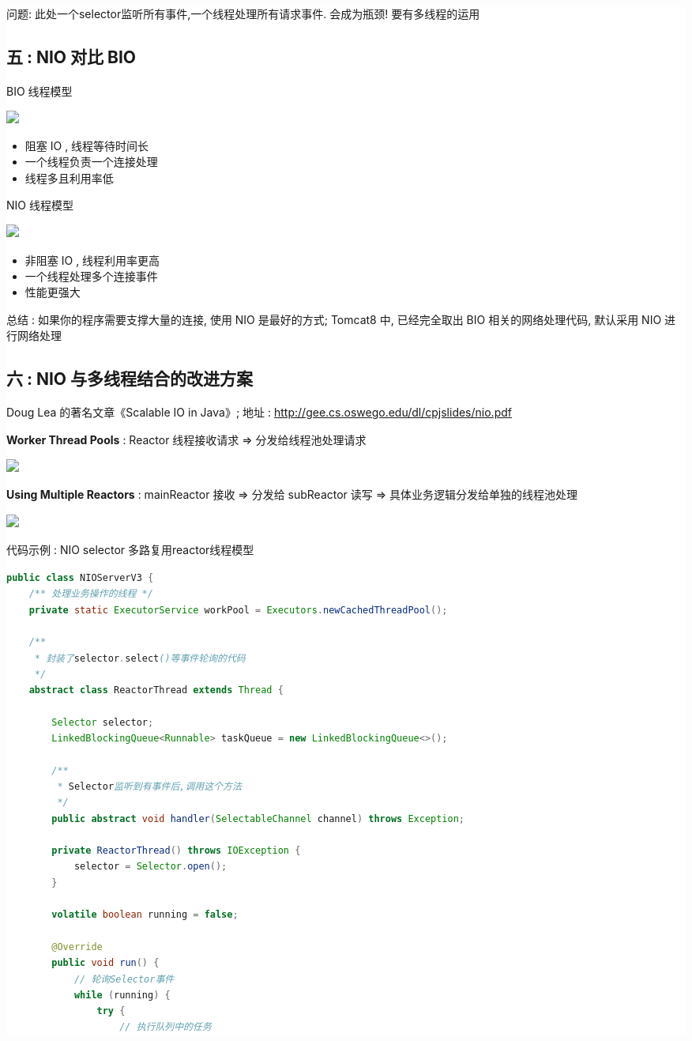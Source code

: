 
问题: 此处一个selector监听所有事件,一个线程处理所有请求事件. 会成为瓶颈! 要有多线程的运用

## 五 : NIO 对比 BIO

BIO 线程模型

![](https://gcore.jsdelivr.net/gh/info4z/blog_images@main/images/image-20230202154936393.png) 

- 阻塞 IO , 线程等待时间长
- 一个线程负责一个连接处理
- 线程多且利用率低

NIO 线程模型

![](https://gcore.jsdelivr.net/gh/info4z/blog_images@main/images/image-20230202155404004.png) 

- 非阻塞 IO , 线程利用率更高
- 一个线程处理多个连接事件
- 性能更强大

总结 : 如果你的程序需要支撑大量的连接, 使用 NIO 是最好的方式; Tomcat8 中, 已经完全取出 BIO 相关的网络处理代码, 默认采用 NIO 进行网络处理

## 六 : NIO 与多线程结合的改进方案

Doug Lea 的著名文章《Scalable IO in Java》; 地址 : http://gee.cs.oswego.edu/dl/cpjslides/nio.pdf

**Worker Thread Pools** : Reactor 线程接收请求 => 分发给线程池处理请求

![](https://gcore.jsdelivr.net/gh/info4z/blog_images@main/images/image-20230202155938184.png) 

**Using Multiple Reactors** : mainReactor 接收 => 分发给 subReactor 读写 => 具体业务逻辑分发给单独的线程池处理

![](https://gcore.jsdelivr.net/gh/info4z/blog_images@main/images/image-20230202160122591.png) 

代码示例 : NIO selector 多路复用reactor线程模型

```java
public class NIOServerV3 {
    /** 处理业务操作的线程 */
    private static ExecutorService workPool = Executors.newCachedThreadPool();

    /**
     * 封装了selector.select()等事件轮询的代码
     */
    abstract class ReactorThread extends Thread {

        Selector selector;
        LinkedBlockingQueue<Runnable> taskQueue = new LinkedBlockingQueue<>();

        /**
         * Selector监听到有事件后,调用这个方法
         */
        public abstract void handler(SelectableChannel channel) throws Exception;

        private ReactorThread() throws IOException {
            selector = Selector.open();
        }

        volatile boolean running = false;

        @Override
        public void run() {
            // 轮询Selector事件
            while (running) {
                try {
                    // 执行队列中的任务
```